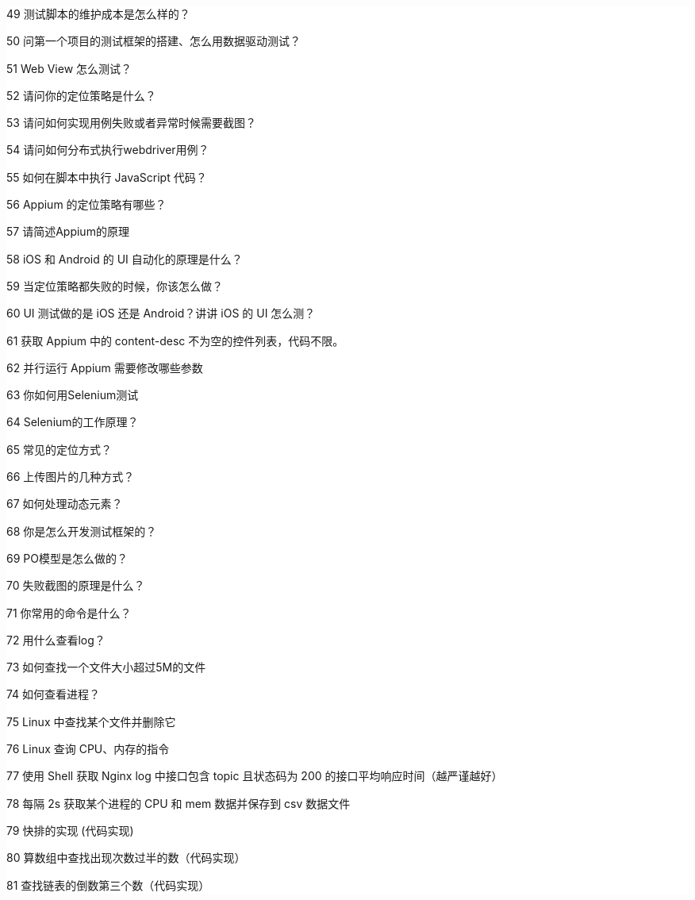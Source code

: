 49  测试脚本的维护成本是怎么样的？

50 问第一个项目的测试框架的搭建、怎么用数据驱动测试？

51  Web View 怎么测试？

52  请问你的定位策略是什么？

53  请问如何实现用例失败或者异常时候需要截图？

54  请问如何分布式执行webdriver用例？

55  如何在脚本中执行 JavaScript 代码？

56  Appium 的定位策略有哪些？

57  请简述Appium的原理

58 iOS 和 Android 的 UI 自动化的原理是什么？

59  当定位策略都失败的时候，你该怎么做？

60  UI 测试做的是 iOS 还是 Android？讲讲 iOS 的 UI 怎么测？

61 获取 Appium 中的 content-desc 不为空的控件列表，代码不限。

62  并行运行 Appium 需要修改哪些参数

63  你如何用Selenium测试

64  Selenium的工作原理？

65 常见的定位方式？

66  上传图片的几种方式？

67  如何处理动态元素？

68  你是怎么开发测试框架的？

69  PO模型是怎么做的？

70  失败截图的原理是什么？

71 你常用的命令是什么？

72 用什么查看log？

73 如何查找一个文件大小超过5M的文件

74 如何查看进程？

75  Linux 中查找某个文件并删除它

76  Linux 查询 CPU、内存的指令 

77 使用 Shell 获取 Nginx log 中接口包含 topic 且状态码为 200 的接口平均响应时间（越严谨越好）

78  每隔 2s 获取某个进程的 CPU 和 mem 数据并保存到 csv 数据文件

 79  快排的实现  (代码实现)

80   算数组中查找出现次数过半的数（代码实现）

81   查找链表的倒数第三个数（代码实现）
